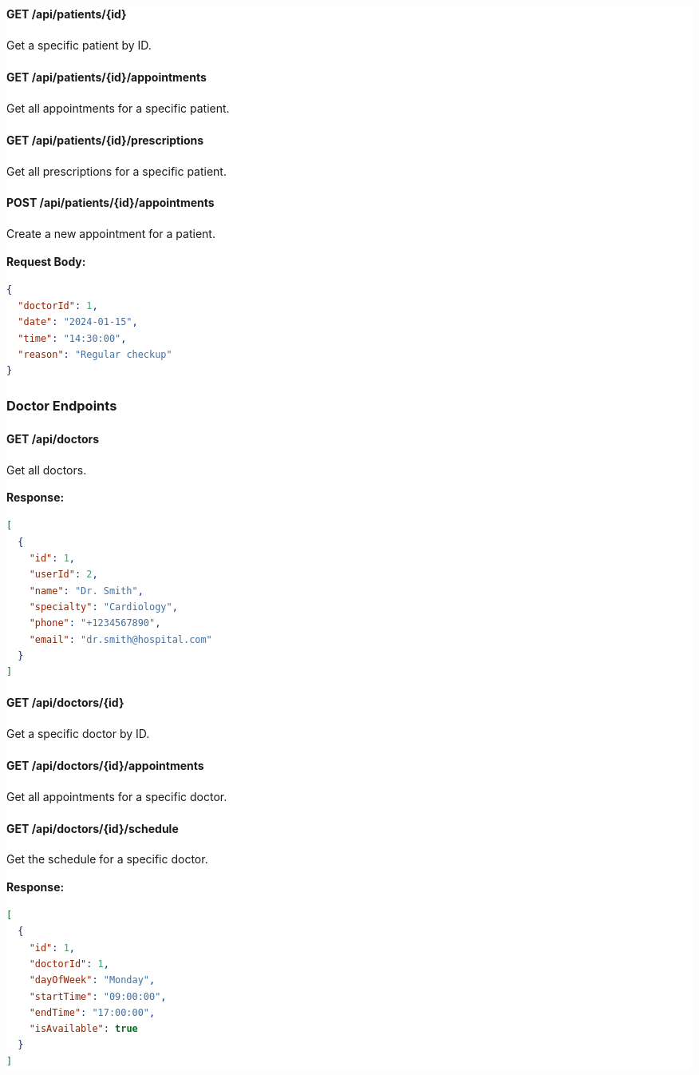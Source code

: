 #### GET /api/patients/{id}
Get a specific patient by ID.

#### GET /api/patients/{id}/appointments
Get all appointments for a specific patient.

#### GET /api/patients/{id}/prescriptions
Get all prescriptions for a specific patient.

#### POST /api/patients/{id}/appointments
Create a new appointment for a patient.

**Request Body:**
```json
{
  "doctorId": 1,
  "date": "2024-01-15",
  "time": "14:30:00",
  "reason": "Regular checkup"
}
```

### Doctor Endpoints

#### GET /api/doctors
Get all doctors.

**Response:**
```json
[
  {
    "id": 1,
    "userId": 2,
    "name": "Dr. Smith",
    "specialty": "Cardiology",
    "phone": "+1234567890",
    "email": "dr.smith@hospital.com"
  }
]
```

#### GET /api/doctors/{id}
Get a specific doctor by ID.

#### GET /api/doctors/{id}/appointments
Get all appointments for a specific doctor.

#### GET /api/doctors/{id}/schedule
Get the schedule for a specific doctor.

**Response:**
```json
[
  {
    "id": 1,
    "doctorId": 1,
    "dayOfWeek": "Monday",
    "startTime": "09:00:00",
    "endTime": "17:00:00",
    "isAvailable": true
  }
]
```
